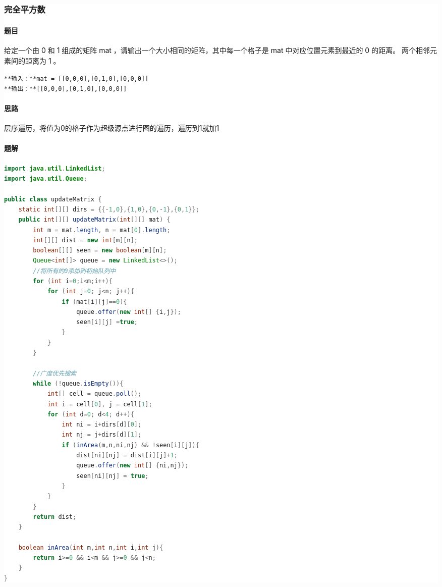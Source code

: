 ### 完全平方数
#### 题目
给定一个由 0 和 1 组成的矩阵 mat ，请输出一个大小相同的矩阵，其中每一个格子是 mat 中对应位置元素到最近的 0 的距离。
两个相邻元素间的距离为 1 。
```
**输入：**mat = [[0,0,0],[0,1,0],[0,0,0]]
**输出：**[[0,0,0],[0,1,0],[0,0,0]]
```
#### 思路
层序遍历，将值为0的格子作为超级源点进行图的遍历，遍历到1就加1
#### 题解
```java
import java.util.LinkedList;
import java.util.Queue;

public class updateMatrix {
    static int[][] dirs = {{-1,0},{1,0},{0,-1},{0,1}};
    public int[][] updateMatrix(int[][] mat) {
        int m = mat.length, n = mat[0].length;
        int[][] dist = new int[m][n];
        boolean[][] seen = new boolean[m][n];
        Queue<int[]> queue = new LinkedList<>();
        //将所有的0添加到初始队列中
        for (int i=0;i<m;i++){
            for (int j=0; j<n; j++){
                if (mat[i][j]==0){
                    queue.offer(new int[] {i,j});
                    seen[i][j] =true;
                }
            }
        }

        //广度优先搜索
        while (!queue.isEmpty()){
            int[] cell = queue.poll();
            int i = cell[0], j = cell[1];
            for (int d=0; d<4; d++){
                int ni = i+dirs[d][0];
                int nj = j+dirs[d][1];
                if (inArea(m,n,ni,nj) && !seen[i][j]){
                    dist[ni][nj] = dist[i][j]+1;
                    queue.offer(new int[] {ni,nj});
                    seen[ni][nj] = true;
                }
            }
        }
        return dist;
    }

    boolean inArea(int m,int n,int i,int j){
        return i>=0 && i<m && j>=0 && j<n;
    }
}
```
